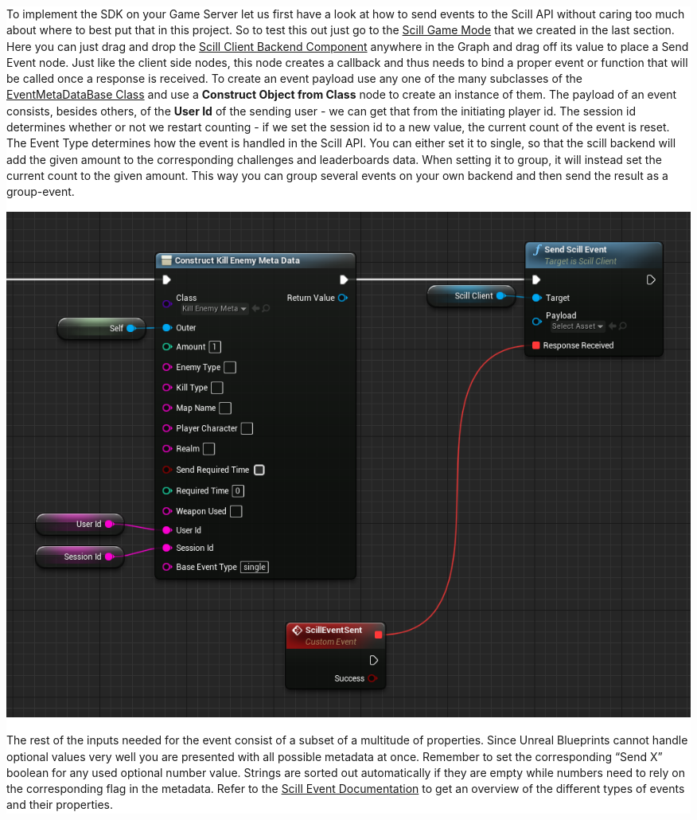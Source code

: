 To implement the SDK on your Game Server let us first have a look at how to send events to the Scill API without caring too much about where to best put that in this project. So to test this out just go to the [Scill Game Mode](#preparing-the-game-mode) that we created in the last section. Here you can just drag and drop the [Scill Client Backend Component](/documentation/reference.md#scillclientbackend-component) anywhere in the Graph and drag off its value to place a Send Event node. Just like the client side nodes, this node creates a callback and thus needs to bind a proper event or function that will be called once a response is received. To create an event payload use any one of the many subclasses of the [EventMetaDataBase Class](/Documentation/Reference.md#event-meta-data-base) and use a **Construct Object from Class** node to create an instance of them. The payload of an event consists, besides others, of the **User Id** of the sending user - we can get that from the initiating player id. The session id determines whether or not we restart counting - if we set the session id to a new value, the current count of the event is reset. The Event Type determines how the event is handled in the Scill API. You can either set it to single, so that the scill backend will add the given amount to the corresponding challenges and leaderboards data. When setting it to group, it will instead set the current count to the given amount. This way you can group several events on your own backend and then send the result as a group-event.

![ConstructEvent.png](/Documentation/attachments/ConstructEvent.png)

The rest of the inputs needed for the event consist of a subset of a multitude of properties. Since Unreal Blueprints cannot handle optional values very well you are presented with all possible metadata at once. Remember to set the corresponding “Send X” boolean for any used optional number value. Strings are sorted out automatically if they are empty while numbers need to rely on the corresponding flag in the metadata. Refer to the [Scill Event Documentation](https://developers.4players.io/scill/events/) to get an overview of the different types of events and their properties.
